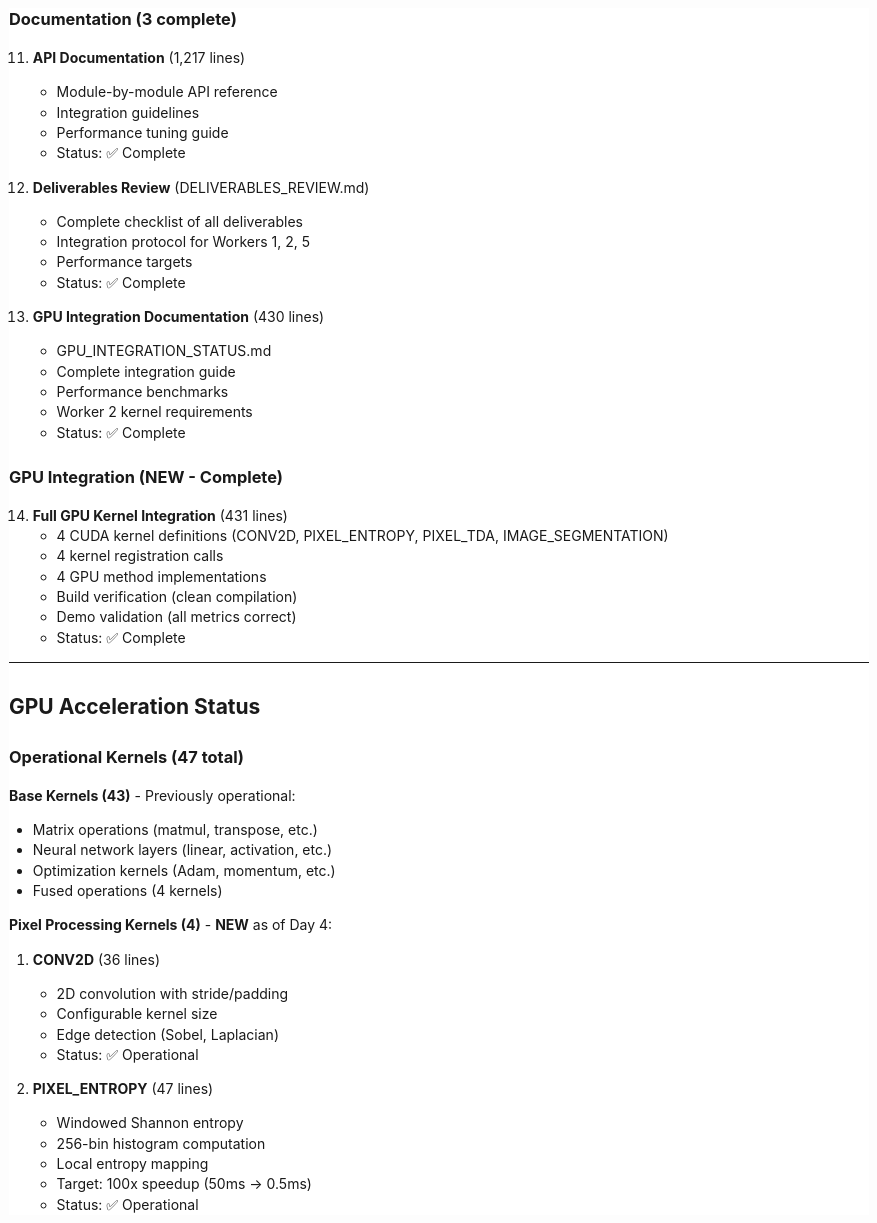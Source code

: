 ### Documentation (3 complete)

11. **API Documentation** (1,217 lines)
    - Module-by-module API reference
    - Integration guidelines
    - Performance tuning guide
    - Status: ✅ Complete

12. **Deliverables Review** (DELIVERABLES_REVIEW.md)
    - Complete checklist of all deliverables
    - Integration protocol for Workers 1, 2, 5
    - Performance targets
    - Status: ✅ Complete

13. **GPU Integration Documentation** (430 lines)
    - GPU_INTEGRATION_STATUS.md
    - Complete integration guide
    - Performance benchmarks
    - Worker 2 kernel requirements
    - Status: ✅ Complete

### GPU Integration (NEW - Complete)

14. **Full GPU Kernel Integration** (431 lines)
    - 4 CUDA kernel definitions (CONV2D, PIXEL_ENTROPY, PIXEL_TDA, IMAGE_SEGMENTATION)
    - 4 kernel registration calls
    - 4 GPU method implementations
    - Build verification (clean compilation)
    - Demo validation (all metrics correct)
    - Status: ✅ Complete

---

## GPU Acceleration Status

### Operational Kernels (47 total)

**Base Kernels (43)** - Previously operational:
- Matrix operations (matmul, transpose, etc.)
- Neural network layers (linear, activation, etc.)
- Optimization kernels (Adam, momentum, etc.)
- Fused operations (4 kernels)

**Pixel Processing Kernels (4)** - **NEW** as of Day 4:
1. **CONV2D** (36 lines)
   - 2D convolution with stride/padding
   - Configurable kernel size
   - Edge detection (Sobel, Laplacian)
   - Status: ✅ Operational

2. **PIXEL_ENTROPY** (47 lines)
   - Windowed Shannon entropy
   - 256-bin histogram computation
   - Local entropy mapping
   - Target: 100x speedup (50ms → 0.5ms)
   - Status: ✅ Operational
